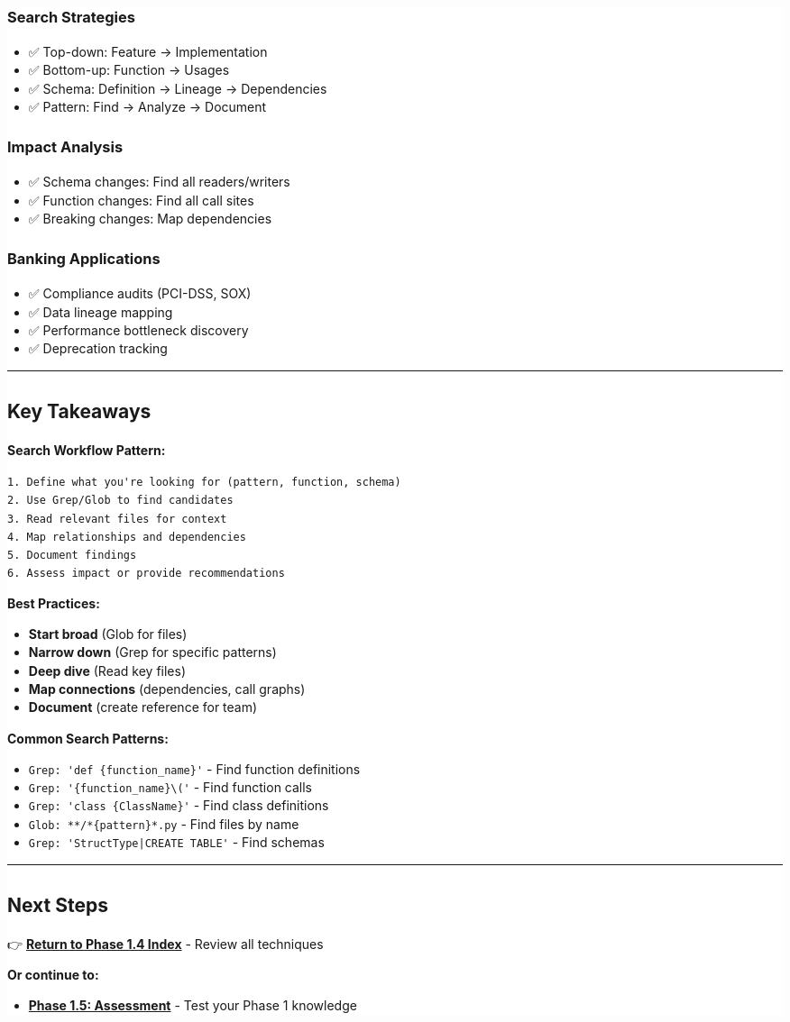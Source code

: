 ### Search Strategies
- ✅ Top-down: Feature → Implementation
- ✅ Bottom-up: Function → Usages
- ✅ Schema: Definition → Lineage → Dependencies
- ✅ Pattern: Find → Analyze → Document

### Impact Analysis
- ✅ Schema changes: Find all readers/writers
- ✅ Function changes: Find all call sites
- ✅ Breaking changes: Map dependencies

### Banking Applications
- ✅ Compliance audits (PCI-DSS, SOX)
- ✅ Data lineage mapping
- ✅ Performance bottleneck discovery
- ✅ Deprecation tracking

---

## Key Takeaways

**Search Workflow Pattern:**
```
1. Define what you're looking for (pattern, function, schema)
2. Use Grep/Glob to find candidates
3. Read relevant files for context
4. Map relationships and dependencies
5. Document findings
6. Assess impact or provide recommendations
```

**Best Practices:**
- **Start broad** (Glob for files)
- **Narrow down** (Grep for specific patterns)
- **Deep dive** (Read key files)
- **Map connections** (dependencies, call graphs)
- **Document** (create reference for team)

**Common Search Patterns:**
- `Grep: 'def {function_name}'` - Find function definitions
- `Grep: '{function_name}\('` - Find function calls
- `Grep: 'class {ClassName}'` - Find class definitions
- `Glob: **/*{pattern}*.py` - Find files by name
- `Grep: 'StructType|CREATE TABLE'` - Find schemas

---

## Next Steps

👉 **[Return to Phase 1.4 Index](./04-00-prompt-engineering-index.md)** - Review all techniques

**Or continue to:**
- **[Phase 1.5: Assessment](./05-assessment.md)** - Test your Phase 1 knowledge
